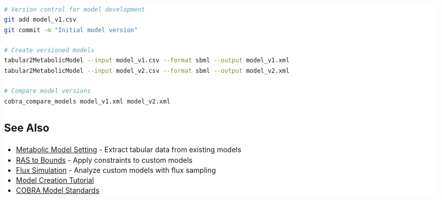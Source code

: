 ```bash
# Version control for model development
git add model_v1.csv
git commit -m "Initial model version"

# Create versioned models
tabular2MetabolicModel --input model_v1.csv --format sbml --output model_v1.xml
tabular2MetabolicModel --input model_v2.csv --format sbml --output model_v2.xml

# Compare model versions
cobra_compare_models model_v1.xml model_v2.xml
```

## See Also

- [Metabolic Model Setting](metabolic-model-setting.md) - Extract tabular data from existing models
- [RAS to Bounds](ras-to-bounds.md) - Apply constraints to custom models  
- [Flux Simulation](flux-simulation.md) - Analyze custom models with flux sampling
- [Model Creation Tutorial](../tutorials/custom-model-creation.md)
- [COBRA Model Standards](../tutorials/cobra-model-standards.md)